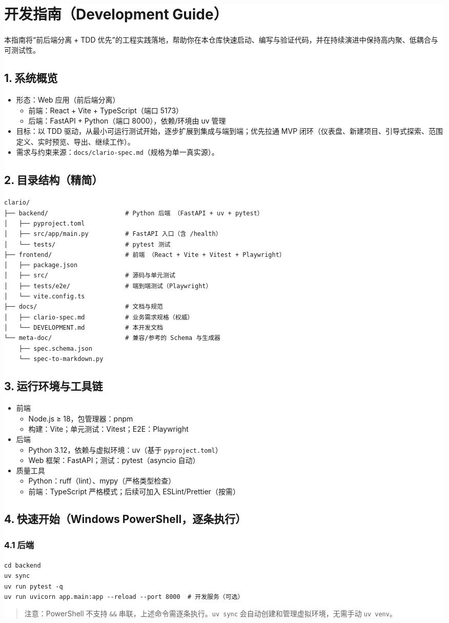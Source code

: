 # 开发指南（Development Guide）

本指南将“前后端分离 + TDD 优先”的工程实践落地，帮助你在本仓库快速启动、编写与验证代码，并在持续演进中保持高内聚、低耦合与可测试性。

## 1. 系统概览
- 形态：Web 应用（前后端分离）
  - 前端：React + Vite + TypeScript（端口 5173）
  - 后端：FastAPI + Python（端口 8000），依赖/环境由 uv 管理
- 目标：以 TDD 驱动，从最小可运行测试开始，逐步扩展到集成与端到端；优先拉通 MVP 闭环（仪表盘、新建项目、引导式探索、范围定义、实时预览、导出、继续工作）。
- 需求与约束来源：`docs/clario-spec.md`（规格为单一真实源）。

## 2. 目录结构（精简）
```
clario/
├── backend/                     # Python 后端 （FastAPI + uv + pytest）
│   ├── pyproject.toml
│   ├── src/app/main.py          # FastAPI 入口（含 /health）
│   └── tests/                   # pytest 测试
├── frontend/                    # 前端 （React + Vite + Vitest + Playwright）
│   ├── package.json
│   ├── src/                     # 源码与单元测试
│   ├── tests/e2e/               # 端到端测试（Playwright）
│   └── vite.config.ts
├── docs/                        # 文档与规范
│   ├── clario-spec.md           # 业务需求规格（权威）
│   └── DEVELOPMENT.md           # 本开发文档
└── meta-doc/                    # 兼容/参考的 Schema 与生成器
    ├── spec.schema.json
    └── spec-to-markdown.py
```

## 3. 运行环境与工具链
- 前端
  - Node.js ≥ 18，包管理器：pnpm
  - 构建：Vite；单元测试：Vitest；E2E：Playwright
- 后端
  - Python 3.12，依赖与虚拟环境：uv（基于 `pyproject.toml`）
  - Web 框架：FastAPI；测试：pytest（asyncio 自动）
- 质量工具
  - Python：ruff（lint）、mypy（严格类型检查）
  - 前端：TypeScript 严格模式；后续可加入 ESLint/Prettier（按需）

## 4. 快速开始（Windows PowerShell，逐条执行）
### 4.1 后端
```
cd backend
uv sync
uv run pytest -q
uv run uvicorn app.main:app --reload --port 8000  # 开发服务（可选）
```
> 注意：PowerShell 不支持 `&&` 串联，上述命令需逐条执行。`uv sync` 会自动创建和管理虚拟环境，无需手动 `uv venv`。
